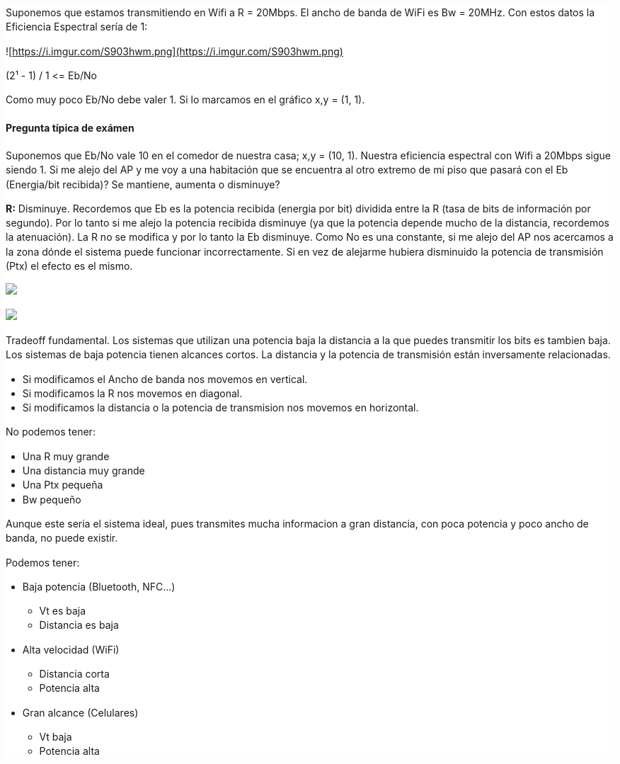Suponemos que estamos transmitiendo en Wifi a R = 20Mbps. El ancho de banda de WiFi es Bw = 20MHz. Con estos datos la Eficiencia Espectral sería de 1:

![https://i.imgur.com/S903hwm.png](https://i.imgur.com/S903hwm.png)

(2¹ - 1) / 1 <= Eb/No

Como muy poco Eb/No debe valer 1. Si lo marcamos en el gráfico x,y = (1, 1).

#### Pregunta típica de exámen
Suponemos que Eb/No vale 10 en el comedor de nuestra casa; x,y = (10, 1). Nuestra eficiencia espectral con Wifi a 20Mbps sigue siendo 1. Si me alejo del AP y me voy a una habitación que se encuentra al otro extremo de mi piso que pasará con el Eb (Energia/bit recibida)? Se mantiene, aumenta o disminuye?

**R:** Disminuye. Recordemos que Eb es la potencia recibida (energia por bit) dividida entre la R (tasa de bits de información por segundo). Por lo tanto si me alejo la potencia recibida disminuye (ya que la potencia depende mucho de la distancia, recordemos la atenuación). La R no se modifica y por lo tanto la Eb disminuye. Como No es una constante, si me alejo del AP nos acercamos a la zona dónde el sistema puede funcionar incorrectamente. Si en vez de alejarme hubiera disminuido la potencia de transmisión (Ptx) el efecto es el mismo.

![](https://i.imgur.com/cfdRVTF.png`)

![](https://i.imgur.com/HeQ8Dfp.png)

Tradeoff fundamental. Los sistemas que utilizan una potencia baja la distancia a la que puedes transmitir los bits es tambien baja. Los sistemas de baja potencia tienen alcances cortos. La distancia y la potencia de transmisión están inversamente relacionadas.

 - Si modificamos el Ancho de banda nos movemos en vertical.
 - Si modificamos la R nos movemos en diagonal.
 - Si modificamos la distancia o la potencia de transmision nos movemos en horizontal.
 
No podemos tener:

- Una R muy grande 
- Una distancia muy grande
- Una Ptx pequeña
- Bw pequeño

Aunque este seria el sistema ideal, pues transmites mucha informacion a gran distancia, con poca potencia y poco ancho de banda, no puede existir.

Podemos tener:

- Baja potencia (Bluetooth, NFC...)
	+ Vt es baja
	+ Distancia es baja

- Alta velocidad (WiFi)
	+ Distancia corta
	+ Potencia alta
	
- Gran alcance (Celulares)
	+ Vt baja
	+ Potencia alta
	